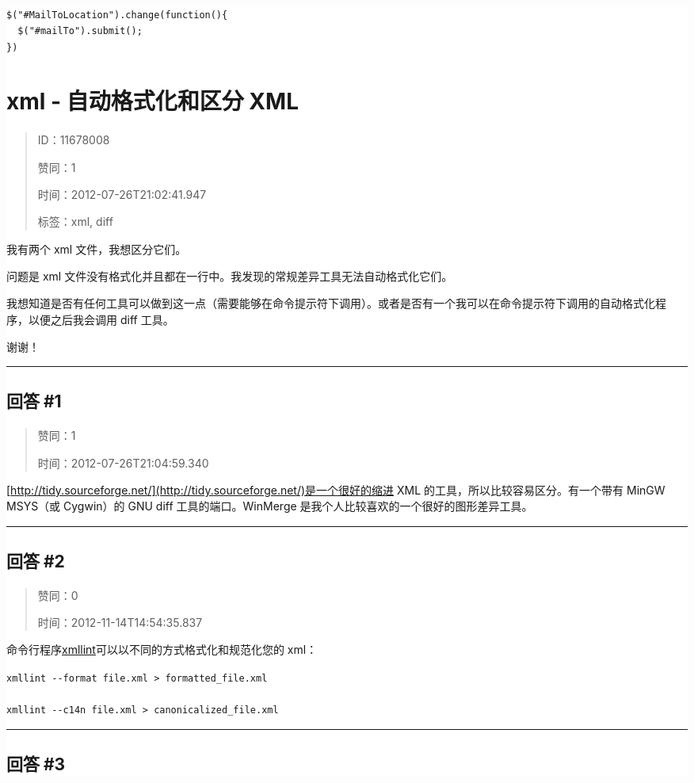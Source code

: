 ```
$("#MailToLocation").change(function(){
  $("#mailTo").submit();
}) 
```

# xml - 自动格式化和区分 XML

> ID：11678008
> 
> 赞同：1
> 
> 时间：2012-07-26T21:02:41.947
> 
> 标签：xml, diff

我有两个 xml 文件，我想区分它们。

问题是 xml 文件没有格式化并且都在一行中。我发现的常规差异工具无法自动格式化它们。

我想知道是否有任何工具可以做到这一点（需要能够在命令提示符下调用）。或者是否有一个我可以在命令提示符下调用的自动格式化程序，以便之后我会调用 diff 工具。

谢谢！

* * *

## 回答 #1

> 赞同：1
> 
> 时间：2012-07-26T21:04:59.340

[http://tidy.sourceforge.net/](http://tidy.sourceforge.net/)是一个很好的缩进 XML 的工具，所以比较容易区分。有一个带有 MinGW MSYS（或 Cygwin）的 GNU diff 工具的端口。WinMerge 是我个人比较喜欢的一个很好的图形差异工具。

* * *

## 回答 #2

> 赞同：0
> 
> 时间：2012-11-14T14:54:35.837

命令行程序[xmllint](http://xmlsoft.org/xmllint.html)可以以不同的方式格式化和规范化您的 xml：

```
xmllint --format file.xml > formatted_file.xml

xmllint --c14n file.xml > canonicalized_file.xml 
```

* * *

## 回答 #3
